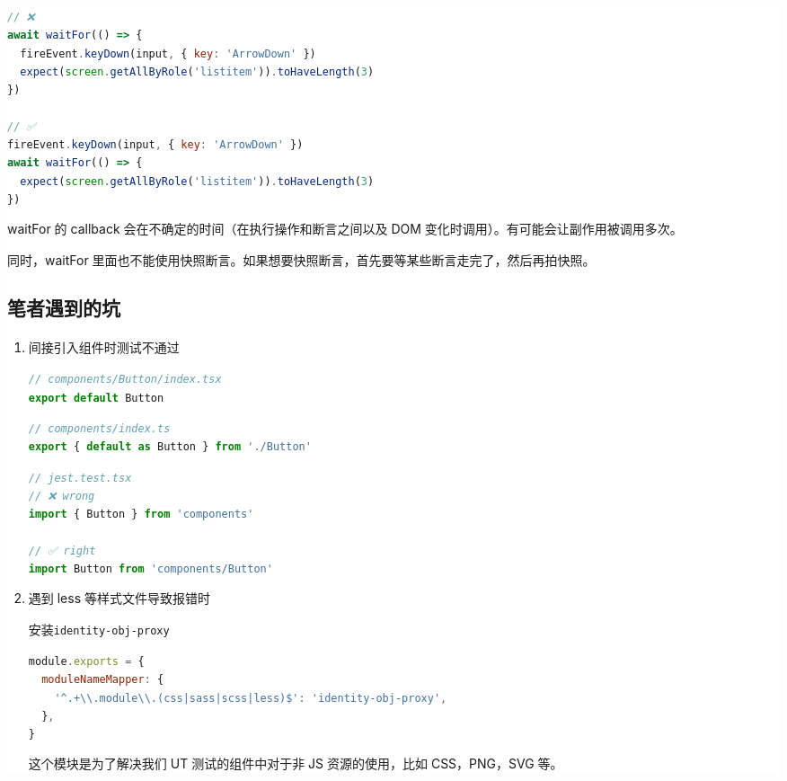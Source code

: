 ```js
// ❌
await waitFor(() => {
  fireEvent.keyDown(input, { key: 'ArrowDown' })
  expect(screen.getAllByRole('listitem')).toHaveLength(3)
})

// ✅
fireEvent.keyDown(input, { key: 'ArrowDown' })
await waitFor(() => {
  expect(screen.getAllByRole('listitem')).toHaveLength(3)
})
```

waitFor 的 callback 会在不确定的时间（在执行操作和断言之间以及 DOM 变化时调用）。有可能会让副作用被调用多次。

同时，waitFor 里面也不能使用快照断言。如果想要快照断言，首先要等某些断言走完了，然后再拍快照。

## 笔者遇到的坑

1. 间接引入组件时测试不通过

   ```js
   // components/Button/index.tsx
   export default Button
   ```

   ```js
   // components/index.ts
   export { default as Button } from './Button'
   ```

   ```js
   // jest.test.tsx
   // ❌ wrong
   import { Button } from 'components'

   // ✅ right
   import Button from 'components/Button'
   ```

2. 遇到 less 等样式文件导致报错时

   安装`identity-obj-proxy`

   ```js
   module.exports = {
     moduleNameMapper: {
       '^.+\\.module\\.(css|sass|scss|less)$': 'identity-obj-proxy',
     },
   }
   ```

   这个模块是为了解决我们 UT 测试的组件中对于非 JS 资源的使用，比如 CSS，PNG，SVG 等。
